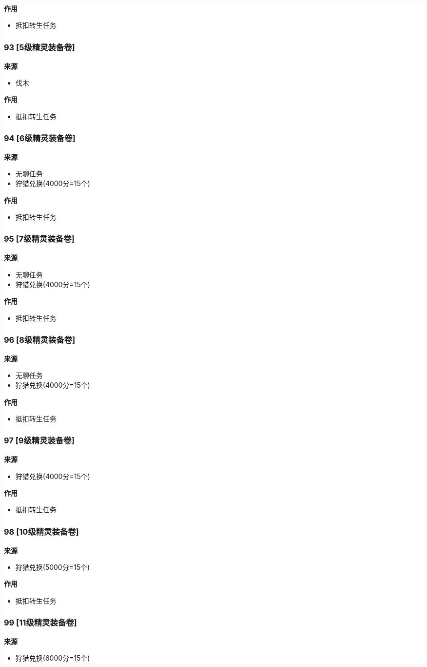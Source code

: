 <b>作用</b>
- 抵扣转生任务  

### 93 [5级精灵装备卷]  
<b>来源</b>  
- 伐木  

<b>作用</b>
- 抵扣转生任务  

### 94 [6级精灵装备卷]  
<b>来源</b>  
- 无聊任务  
- 狞猎兑换(4000分=15个)  

<b>作用</b>
- 抵扣转生任务  

### 95 [7级精灵装备卷]  
<b>来源</b>  
- 无聊任务  
- 狩猎兑换(4000分=15个)  

<b>作用</b>
- 抵扣转生任务  

### 96 [8级精灵装备卷]  
<b>来源</b>  
- 无聊任务  
- 狞猎兑换(4000分=15个)  

<b>作用</b>
- 抵扣转生任务  

### 97 [9级精灵装备卷]  
<b>来源</b>  
- 狩猎兑换(4000分=15个)  

<b>作用</b>
- 抵扣转生任务  

### 98 [10级精灵装备卷]  
<b>来源</b>  
- 狩猎兑换(5000分=15个)  

<b>作用</b>
- 抵扣转生任务  

### 99 [11级精灵装备卷]  
<b>来源</b>  
- 狩猎兑换(6000分=15个)  
